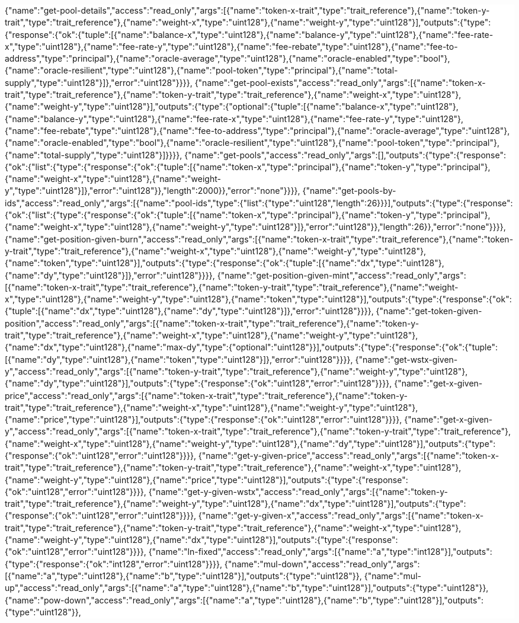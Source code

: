 {"name":"get-pool-details","access":"read_only","args":[{"name":"token-x-trait","type":"trait_reference"},{"name":"token-y-trait","type":"trait_reference"},{"name":"weight-x","type":"uint128"},{"name":"weight-y","type":"uint128"}],"outputs":{"type":{"response":{"ok":{"tuple":[{"name":"balance-x","type":"uint128"},{"name":"balance-y","type":"uint128"},{"name":"fee-rate-x","type":"uint128"},{"name":"fee-rate-y","type":"uint128"},{"name":"fee-rebate","type":"uint128"},{"name":"fee-to-address","type":"principal"},{"name":"oracle-average","type":"uint128"},{"name":"oracle-enabled","type":"bool"},{"name":"oracle-resilient","type":"uint128"},{"name":"pool-token","type":"principal"},{"name":"total-supply","type":"uint128"}]},"error":"uint128"}}}}, {"name":"get-pool-exists","access":"read_only","args":[{"name":"token-x-trait","type":"trait_reference"},{"name":"token-y-trait","type":"trait_reference"},{"name":"weight-x","type":"uint128"},{"name":"weight-y","type":"uint128"}],"outputs":{"type":{"optional":{"tuple":[{"name":"balance-x","type":"uint128"},{"name":"balance-y","type":"uint128"},{"name":"fee-rate-x","type":"uint128"},{"name":"fee-rate-y","type":"uint128"},{"name":"fee-rebate","type":"uint128"},{"name":"fee-to-address","type":"principal"},{"name":"oracle-average","type":"uint128"},{"name":"oracle-enabled","type":"bool"},{"name":"oracle-resilient","type":"uint128"},{"name":"pool-token","type":"principal"},{"name":"total-supply","type":"uint128"}]}}}}, {"name":"get-pools","access":"read_only","args":[],"outputs":{"type":{"response":{"ok":{"list":{"type":{"response":{"ok":{"tuple":[{"name":"token-x","type":"principal"},{"name":"token-y","type":"principal"},{"name":"weight-x","type":"uint128"},{"name":"weight-y","type":"uint128"}]},"error":"uint128"}},"length":2000}},"error":"none"}}}}, {"name":"get-pools-by-ids","access":"read_only","args":[{"name":"pool-ids","type":{"list":{"type":"uint128","length":26}}}],"outputs":{"type":{"response":{"ok":{"list":{"type":{"response":{"ok":{"tuple":[{"name":"token-x","type":"principal"},{"name":"token-y","type":"principal"},{"name":"weight-x","type":"uint128"},{"name":"weight-y","type":"uint128"}]},"error":"uint128"}},"length":26}},"error":"none"}}}}, {"name":"get-position-given-burn","access":"read_only","args":[{"name":"token-x-trait","type":"trait_reference"},{"name":"token-y-trait","type":"trait_reference"},{"name":"weight-x","type":"uint128"},{"name":"weight-y","type":"uint128"},{"name":"token","type":"uint128"}],"outputs":{"type":{"response":{"ok":{"tuple":[{"name":"dx","type":"uint128"},{"name":"dy","type":"uint128"}]},"error":"uint128"}}}}, {"name":"get-position-given-mint","access":"read_only","args":[{"name":"token-x-trait","type":"trait_reference"},{"name":"token-y-trait","type":"trait_reference"},{"name":"weight-x","type":"uint128"},{"name":"weight-y","type":"uint128"},{"name":"token","type":"uint128"}],"outputs":{"type":{"response":{"ok":{"tuple":[{"name":"dx","type":"uint128"},{"name":"dy","type":"uint128"}]},"error":"uint128"}}}}, {"name":"get-token-given-position","access":"read_only","args":[{"name":"token-x-trait","type":"trait_reference"},{"name":"token-y-trait","type":"trait_reference"},{"name":"weight-x","type":"uint128"},{"name":"weight-y","type":"uint128"},{"name":"dx","type":"uint128"},{"name":"max-dy","type":{"optional":"uint128"}}],"outputs":{"type":{"response":{"ok":{"tuple":[{"name":"dy","type":"uint128"},{"name":"token","type":"uint128"}]},"error":"uint128"}}}}, {"name":"get-wstx-given-y","access":"read_only","args":[{"name":"token-y-trait","type":"trait_reference"},{"name":"weight-y","type":"uint128"},{"name":"dy","type":"uint128"}],"outputs":{"type":{"response":{"ok":"uint128","error":"uint128"}}}}, {"name":"get-x-given-price","access":"read_only","args":[{"name":"token-x-trait","type":"trait_reference"},{"name":"token-y-trait","type":"trait_reference"},{"name":"weight-x","type":"uint128"},{"name":"weight-y","type":"uint128"},{"name":"price","type":"uint128"}],"outputs":{"type":{"response":{"ok":"uint128","error":"uint128"}}}}, {"name":"get-x-given-y","access":"read_only","args":[{"name":"token-x-trait","type":"trait_reference"},{"name":"token-y-trait","type":"trait_reference"},{"name":"weight-x","type":"uint128"},{"name":"weight-y","type":"uint128"},{"name":"dy","type":"uint128"}],"outputs":{"type":{"response":{"ok":"uint128","error":"uint128"}}}}, {"name":"get-y-given-price","access":"read_only","args":[{"name":"token-x-trait","type":"trait_reference"},{"name":"token-y-trait","type":"trait_reference"},{"name":"weight-x","type":"uint128"},{"name":"weight-y","type":"uint128"},{"name":"price","type":"uint128"}],"outputs":{"type":{"response":{"ok":"uint128","error":"uint128"}}}}, {"name":"get-y-given-wstx","access":"read_only","args":[{"name":"token-y-trait","type":"trait_reference"},{"name":"weight-y","type":"uint128"},{"name":"dx","type":"uint128"}],"outputs":{"type":{"response":{"ok":"uint128","error":"uint128"}}}}, {"name":"get-y-given-x","access":"read_only","args":[{"name":"token-x-trait","type":"trait_reference"},{"name":"token-y-trait","type":"trait_reference"},{"name":"weight-x","type":"uint128"},{"name":"weight-y","type":"uint128"},{"name":"dx","type":"uint128"}],"outputs":{"type":{"response":{"ok":"uint128","error":"uint128"}}}}, {"name":"ln-fixed","access":"read_only","args":[{"name":"a","type":"int128"}],"outputs":{"type":{"response":{"ok":"int128","error":"uint128"}}}}, {"name":"mul-down","access":"read_only","args":[{"name":"a","type":"uint128"},{"name":"b","type":"uint128"}],"outputs":{"type":"uint128"}}, {"name":"mul-up","access":"read_only","args":[{"name":"a","type":"uint128"},{"name":"b","type":"uint128"}],"outputs":{"type":"uint128"}}, {"name":"pow-down","access":"read_only","args":[{"name":"a","type":"uint128"},{"name":"b","type":"uint128"}],"outputs":{"type":"uint128"}},